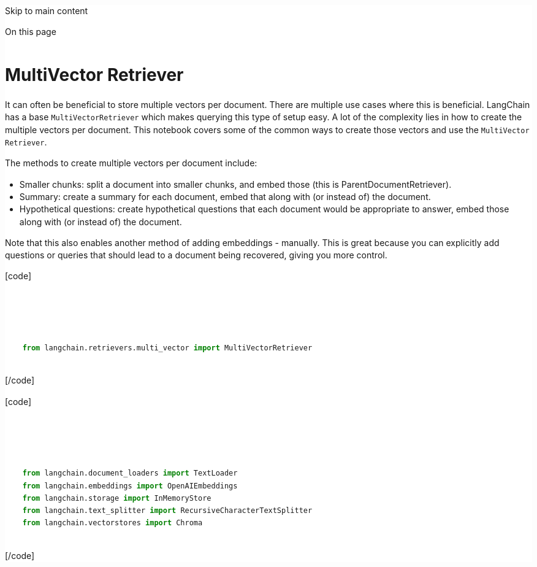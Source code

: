 

Skip to main content

On this page

# MultiVector Retriever

It can often be beneficial to store multiple vectors per document. There are multiple use cases where this is beneficial. LangChain has a base `MultiVectorRetriever` which makes querying this type of
setup easy. A lot of the complexity lies in how to create the multiple vectors per document. This notebook covers some of the common ways to create those vectors and use the `MultiVectorRetriever`.

The methods to create multiple vectors per document include:

  * Smaller chunks: split a document into smaller chunks, and embed those (this is ParentDocumentRetriever).
  * Summary: create a summary for each document, embed that along with (or instead of) the document.
  * Hypothetical questions: create hypothetical questions that each document would be appropriate to answer, embed those along with (or instead of) the document.

Note that this also enables another method of adding embeddings - manually. This is great because you can explicitly add questions or queries that should lead to a document being recovered, giving you
more control.

[code]
```python




    from langchain.retrievers.multi_vector import MultiVectorRetriever  
    


```
[/code]


[code]
```python




    from langchain.document_loaders import TextLoader  
    from langchain.embeddings import OpenAIEmbeddings  
    from langchain.storage import InMemoryStore  
    from langchain.text_splitter import RecursiveCharacterTextSplitter  
    from langchain.vectorstores import Chroma  
    


```
[/code]

